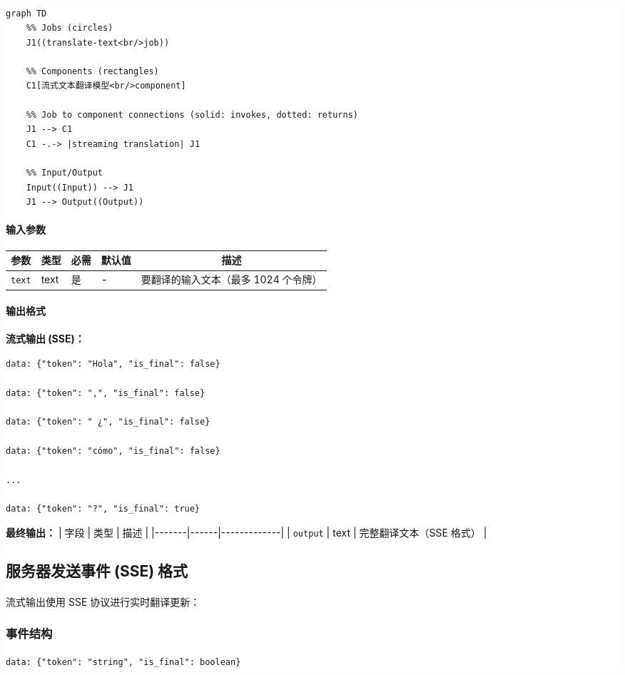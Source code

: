 ```mermaid
graph TD
    %% Jobs (circles)
    J1((translate-text<br/>job))

    %% Components (rectangles)
    C1[流式文本翻译模型<br/>component]

    %% Job to component connections (solid: invokes, dotted: returns)
    J1 --> C1
    C1 -.-> |streaming translation| J1

    %% Input/Output
    Input((Input)) --> J1
    J1 --> Output((Output))
```

#### 输入参数

| 参数 | 类型 | 必需 | 默认值 | 描述 |
|-----------|------|----------|---------|-------------|
| `text` | text | 是 | - | 要翻译的输入文本（最多 1024 个令牌） |

#### 输出格式

**流式输出 (SSE)：**
```
data: {"token": "Hola", "is_final": false}

data: {"token": ",", "is_final": false}

data: {"token": " ¿", "is_final": false}

data: {"token": "cómo", "is_final": false}

...

data: {"token": "?", "is_final": true}
```

**最终输出：**
| 字段 | 类型 | 描述 |
|-------|------|-------------|
| `output` | text | 完整翻译文本（SSE 格式） |

## 服务器发送事件 (SSE) 格式

流式输出使用 SSE 协议进行实时翻译更新：

### 事件结构
```
data: {"token": "string", "is_final": boolean}

```
